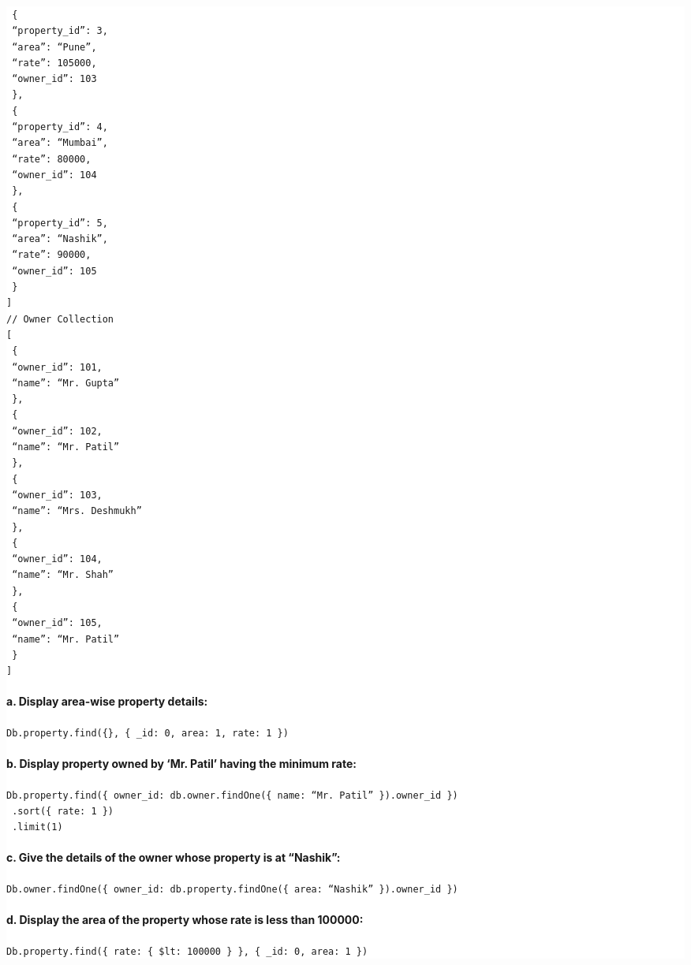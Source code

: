 ````
 {
 “property_id”: 3,
 “area”: “Pune”,
 “rate”: 105000,
 “owner_id”: 103
 },
 {
 “property_id”: 4,
 “area”: “Mumbai”,
 “rate”: 80000,
 “owner_id”: 104
 },
 {
 “property_id”: 5,
 “area”: “Nashik”,
 “rate”: 90000,
 “owner_id”: 105
 }
]
// Owner Collection
[
 {
 “owner_id”: 101,
 “name”: “Mr. Gupta”
 },
 {
 “owner_id”: 102,
 “name”: “Mr. Patil”
 },
 {
 “owner_id”: 103,
 “name”: “Mrs. Deshmukh”
 },
 {
 “owner_id”: 104,
 “name”: “Mr. Shah”
 },
 {
 “owner_id”: 105,
 “name”: “Mr. Patil”
 }
]
````
#### a. Display area-wise property details:
````
Db.property.find({}, { _id: 0, area: 1, rate: 1 })
````
#### b. Display property owned by ‘Mr. Patil’ having the minimum rate:
````
Db.property.find({ owner_id: db.owner.findOne({ name: “Mr. Patil” }).owner_id })
 .sort({ rate: 1 })
 .limit(1)
````
#### c. Give the details of the owner whose property is at “Nashik”:
````
Db.owner.findOne({ owner_id: db.property.findOne({ area: “Nashik” }).owner_id })
````
#### d. Display the area of the property whose rate is less than 100000:
````
Db.property.find({ rate: { $lt: 100000 } }, { _id: 0, area: 1 })
````
